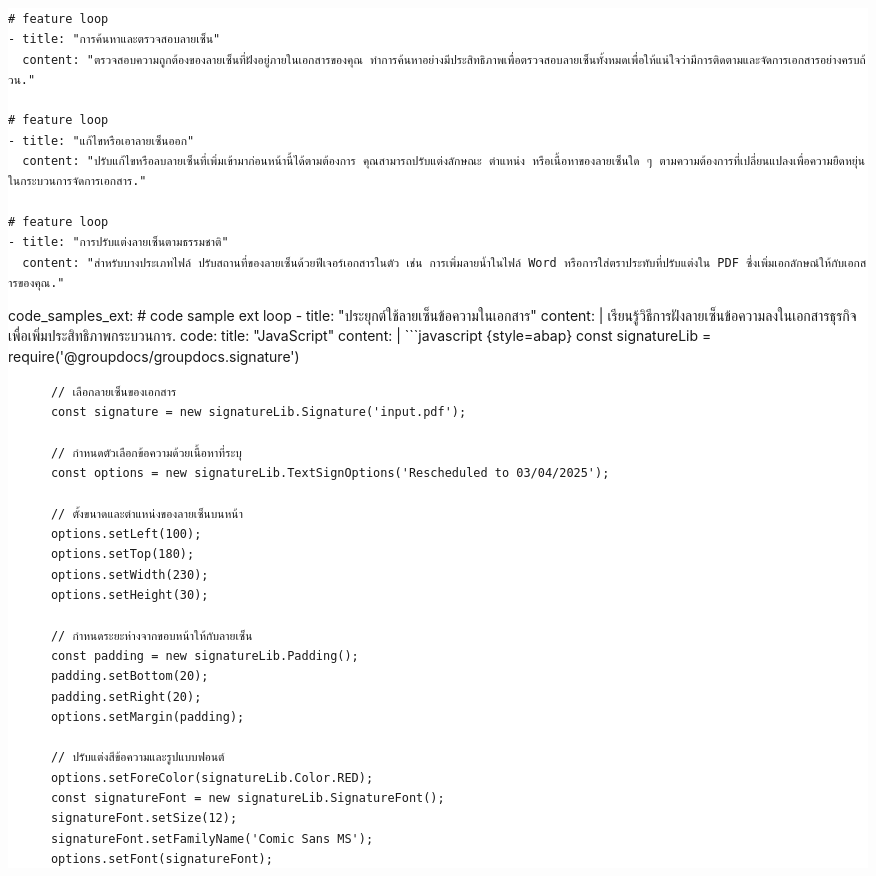     # feature loop
    - title: "การค้นหาและตรวจสอบลายเซ็น"
      content: "ตรวจสอบความถูกต้องของลายเซ็นที่ฝังอยู่ภายในเอกสารของคุณ ทำการค้นหาอย่างมีประสิทธิภาพเพื่อตรวจสอบลายเซ็นทั้งหมดเพื่อให้แน่ใจว่ามีการติดตามและจัดการเอกสารอย่างครบถ้วน."

    # feature loop
    - title: "แก้ไขหรือเอาลายเซ็นออก"
      content: "ปรับแก้ไขหรือลบลายเซ็นที่เพิ่มเข้ามาก่อนหน้านี้ได้ตามต้องการ คุณสามารถปรับแต่งลักษณะ ตำแหน่ง หรือเนื้อหาของลายเซ็นใด ๆ ตามความต้องการที่เปลี่ยนแปลงเพื่อความยืดหยุ่นในกระบวนการจัดการเอกสาร."

    # feature loop
    - title: "การปรับแต่งลายเซ็นตามธรรมชาติ"
      content: "สำหรับบางประเภทไฟล์ ปรับสถานที่ของลายเซ็นด้วยฟีเจอร์เอกสารในตัว เช่น การเพิ่มลายน้ำในไฟล์ Word หรือการใส่ตราประทับที่ปรับแต่งใน PDF ซึ่งเพิ่มเอกลักษณ์ให้กับเอกสารของคุณ."
      
  code_samples_ext:
    # code sample ext loop
    - title: "ประยุกต์ใช้ลายเซ็นข้อความในเอกสาร"
      content: |
        เรียนรู้วิธีการฝังลายเซ็นข้อความลงในเอกสารธุรกิจเพื่อเพิ่มประสิทธิภาพกระบวนการ.
      code:
        title: "JavaScript"
        content: |
          ```javascript {style=abap}
          const signatureLib = require('@groupdocs/groupdocs.signature')
          
          // เลือกลายเซ็นของเอกสาร
          const signature = new signatureLib.Signature('input.pdf');

          // กำหนดตัวเลือกข้อความด้วยเนื้อหาที่ระบุ
          const options = new signatureLib.TextSignOptions('Rescheduled to 03/04/2025');

          // ตั้งขนาดและตำแหน่งของลายเซ็นบนหน้า
          options.setLeft(100);
          options.setTop(180);
          options.setWidth(230);
          options.setHeight(30);

          // กำหนดระยะห่างจากขอบหน้าให้กับลายเซ็น
          const padding = new signatureLib.Padding();
          padding.setBottom(20);
          padding.setRight(20);
          options.setMargin(padding);

          // ปรับแต่งสีข้อความและรูปแบบฟอนต์
          options.setForeColor(signatureLib.Color.RED);
          const signatureFont = new signatureLib.SignatureFont();
          signatureFont.setSize(12);
          signatureFont.setFamilyName('Comic Sans MS');
          options.setFont(signatureFont);
